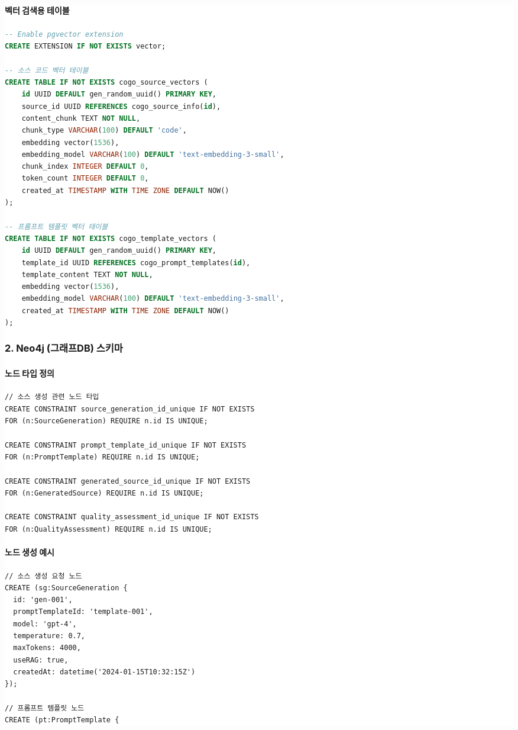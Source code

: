 #### 벡터 검색용 테이블

```sql
-- Enable pgvector extension
CREATE EXTENSION IF NOT EXISTS vector;

-- 소스 코드 벡터 테이블
CREATE TABLE IF NOT EXISTS cogo_source_vectors (
    id UUID DEFAULT gen_random_uuid() PRIMARY KEY,
    source_id UUID REFERENCES cogo_source_info(id),
    content_chunk TEXT NOT NULL,
    chunk_type VARCHAR(100) DEFAULT 'code',
    embedding vector(1536),
    embedding_model VARCHAR(100) DEFAULT 'text-embedding-3-small',
    chunk_index INTEGER DEFAULT 0,
    token_count INTEGER DEFAULT 0,
    created_at TIMESTAMP WITH TIME ZONE DEFAULT NOW()
);

-- 프롬프트 템플릿 벡터 테이블
CREATE TABLE IF NOT EXISTS cogo_template_vectors (
    id UUID DEFAULT gen_random_uuid() PRIMARY KEY,
    template_id UUID REFERENCES cogo_prompt_templates(id),
    template_content TEXT NOT NULL,
    embedding vector(1536),
    embedding_model VARCHAR(100) DEFAULT 'text-embedding-3-small',
    created_at TIMESTAMP WITH TIME ZONE DEFAULT NOW()
);
```

### 2. Neo4j (그래프DB) 스키마

#### 노드 타입 정의

```cypher
// 소스 생성 관련 노드 타입
CREATE CONSTRAINT source_generation_id_unique IF NOT EXISTS
FOR (n:SourceGeneration) REQUIRE n.id IS UNIQUE;

CREATE CONSTRAINT prompt_template_id_unique IF NOT EXISTS
FOR (n:PromptTemplate) REQUIRE n.id IS UNIQUE;

CREATE CONSTRAINT generated_source_id_unique IF NOT EXISTS
FOR (n:GeneratedSource) REQUIRE n.id IS UNIQUE;

CREATE CONSTRAINT quality_assessment_id_unique IF NOT EXISTS
FOR (n:QualityAssessment) REQUIRE n.id IS UNIQUE;
```

#### 노드 생성 예시

```cypher
// 소스 생성 요청 노드
CREATE (sg:SourceGeneration {
  id: 'gen-001',
  promptTemplateId: 'template-001',
  model: 'gpt-4',
  temperature: 0.7,
  maxTokens: 4000,
  useRAG: true,
  createdAt: datetime('2024-01-15T10:32:15Z')
});

// 프롬프트 템플릿 노드
CREATE (pt:PromptTemplate {
```